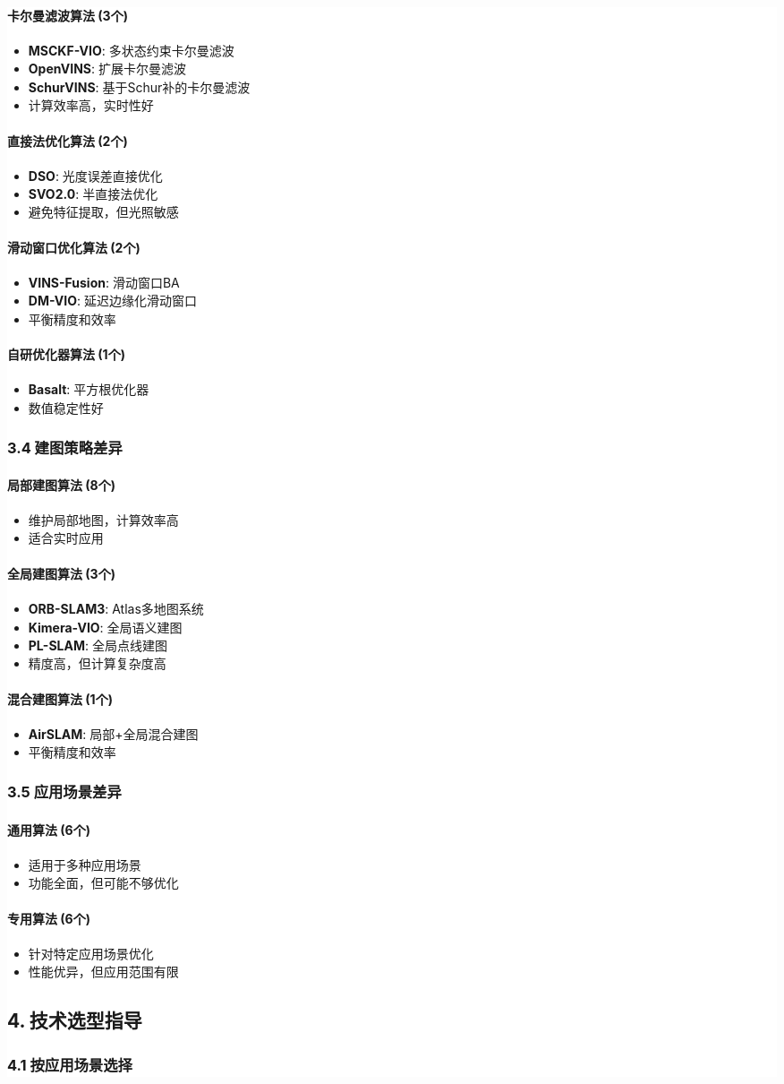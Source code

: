 #### 卡尔曼滤波算法 (3个)
- **MSCKF-VIO**: 多状态约束卡尔曼滤波
- **OpenVINS**: 扩展卡尔曼滤波
- **SchurVINS**: 基于Schur补的卡尔曼滤波
- 计算效率高，实时性好

#### 直接法优化算法 (2个)
- **DSO**: 光度误差直接优化
- **SVO2.0**: 半直接法优化
- 避免特征提取，但光照敏感

#### 滑动窗口优化算法 (2个)
- **VINS-Fusion**: 滑动窗口BA
- **DM-VIO**: 延迟边缘化滑动窗口
- 平衡精度和效率

#### 自研优化器算法 (1个)
- **Basalt**: 平方根优化器
- 数值稳定性好

### 3.4 建图策略差异

#### 局部建图算法 (8个)
- 维护局部地图，计算效率高
- 适合实时应用

#### 全局建图算法 (3个)
- **ORB-SLAM3**: Atlas多地图系统
- **Kimera-VIO**: 全局语义建图
- **PL-SLAM**: 全局点线建图
- 精度高，但计算复杂度高

#### 混合建图算法 (1个)
- **AirSLAM**: 局部+全局混合建图
- 平衡精度和效率

### 3.5 应用场景差异

#### 通用算法 (6个)
- 适用于多种应用场景
- 功能全面，但可能不够优化

#### 专用算法 (6个)
- 针对特定应用场景优化
- 性能优异，但应用范围有限

## 4. 技术选型指导

### 4.1 按应用场景选择
